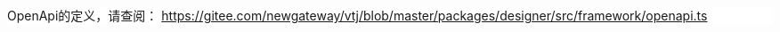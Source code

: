 OpenApi的定义，请查阅： https://gitee.com/newgateway/vtj/blob/master/packages/designer/src/framework/openapi.ts
